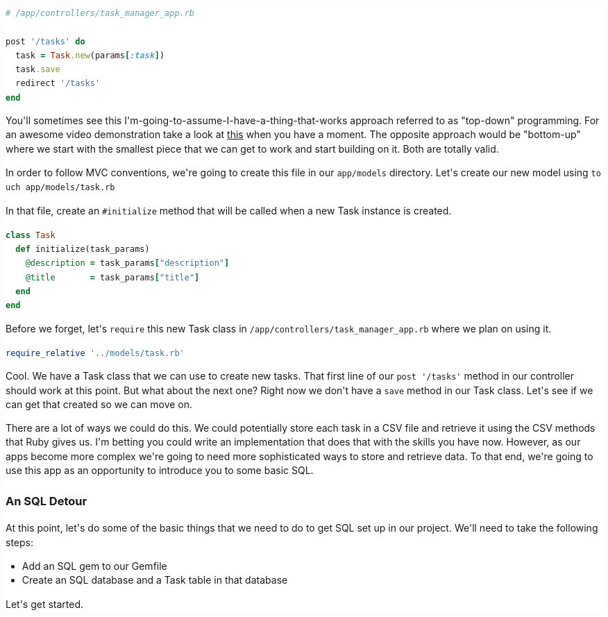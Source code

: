 ```ruby
# /app/controllers/task_manager_app.rb

post '/tasks' do
  task = Task.new(params[:task])
  task.save
  redirect '/tasks'
end
```

You'll sometimes see this I'm-going-to-assume-I-have-a-thing-that-works approach referred to as "top-down" programming. For an awesome video demonstration take a look at [this](https://vimeo.com/131588133) when you have a moment. The opposite approach would be "bottom-up" where we start with the smallest piece that we can get to work and start building on it. Both are totally valid.

In order to follow MVC conventions, we're going to create this file in our `app/models` directory. Let's create our new model using `touch app/models/task.rb`

In that file, create an `#initialize` method that will be called when a new Task instance is created.

```ruby
class Task
  def initialize(task_params)
    @description = task_params["description"]
    @title       = task_params["title"]
  end
end
```

Before we forget, let's `require` this new Task class in `/app/controllers/task_manager_app.rb` where we plan on using it.

```ruby
require_relative '../models/task.rb'
```

Cool. We have a Task class that we can use to create new tasks. That first line of our `post '/tasks'` method in our controller should work at this point. But what about the next one? Right now we don't have a `save` method in our Task class. Let's see if we can get that created so we can move on.

There are a lot of ways we could do this. We could potentially store each task in a CSV file and retrieve it using the CSV methods that Ruby gives us. I'm betting you could write an implementation that does that with the skills you have now. However, as our apps become more complex we're going to need more sophisticated ways to store and retrieve data. To that end, we're going to use this app as an opportunity to introduce you to some basic SQL.

### An SQL Detour

At this point, let's do some of the basic things that we need to do to get SQL set up in our project. We'll need to take the following steps:

* Add an SQL gem to our Gemfile
* Create an SQL database and a Task table in that database

Let's get started.
